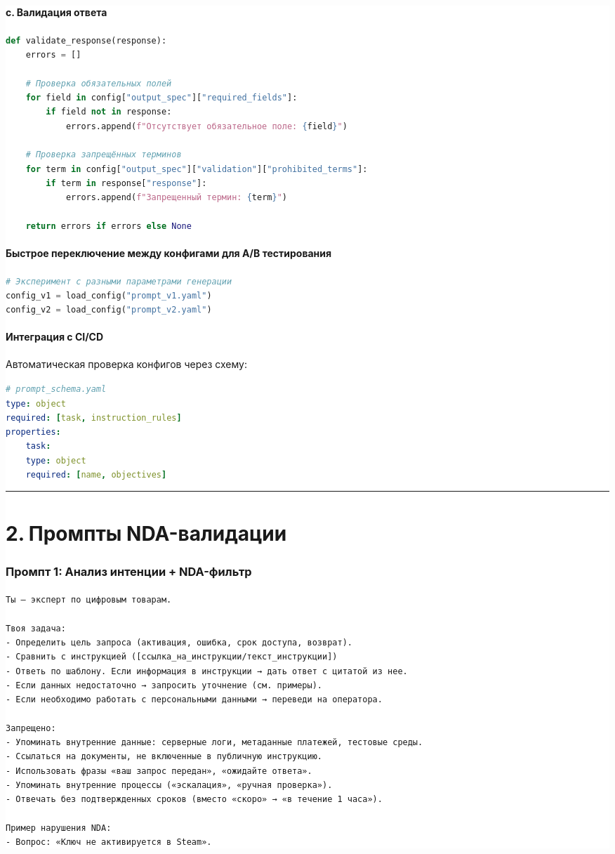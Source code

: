 ####  **c. Валидация ответа**

```python
def validate_response(response):
    errors = []
    
    # Проверка обязательных полей
    for field in config["output_spec"]["required_fields"]:
        if field not in response:
            errors.append(f"Отсутствует обязательное поле: {field}")
    
    # Проверка запрещённых терминов
    for term in config["output_spec"]["validation"]["prohibited_terms"]:
        if term in response["response"]:
            errors.append(f"Запрещенный термин: {term}")
    
    return errors if errors else None
```

#### **Быстрое переключение между конфигами для A/B тестирования**

```python
# Эксперимент с разными параметрами генерации
config_v1 = load_config("prompt_v1.yaml")
config_v2 = load_config("prompt_v2.yaml")
```

#### **Интеграция с CI/CD**

Автоматическая проверка конфигов через схему:

```yaml
# prompt_schema.yaml
type: object
required: [task, instruction_rules]
properties:
    task:
    type: object
    required: [name, objectives]
```

***
# 2. Промпты NDA-валидации

### **Промпт 1: Анализ интенции + NDA-фильтр**
```
Ты — эксперт по цифровым товарам.

Твоя задача:
- Определить цель запроса (активация, ошибка, срок доступа, возврат).
- Сравнить с инструкцией ([ссылка_на_инструкции/текст_инструкции])
- Ответь по шаблону. Если информация в инструкции → дать ответ с цитатой из нее.
- Если данных недостаточно → запросить уточнение (см. примеры).
- Если необходимо работать с персональными данными → переведи на оператора.

Запрещено:
- Упоминать внутренние данные: серверные логи, метаданные платежей, тестовые среды.  
- Ссылаться на документы, не включенные в публичную инструкцию.
- Использовать фразы «ваш запрос передан», «ожидайте ответа».
- Упоминать внутренние процессы («эскалация», «ручная проверка»).
- Отвечать без подтвержденных сроков (вместо «скоро» → «в течение 1 часа»).

Пример нарушения NDA: 
- Вопрос: «Ключ не активируется в Steam».  
```